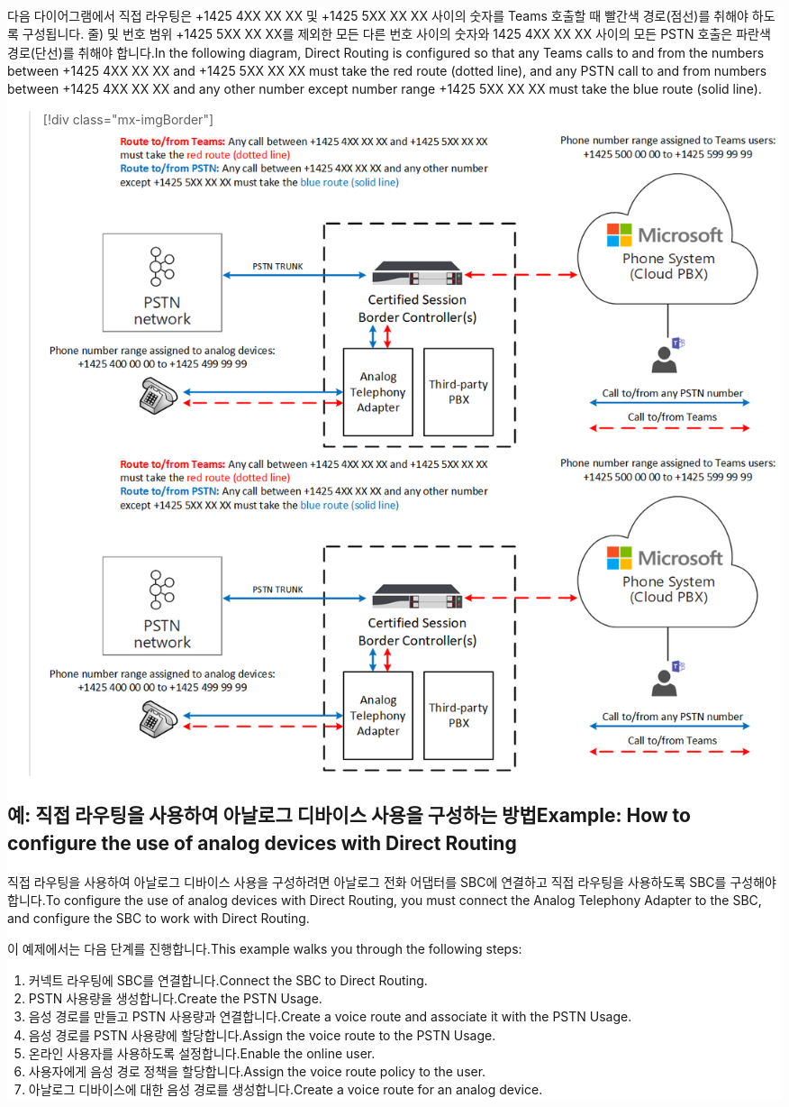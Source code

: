 <span data-ttu-id="ef881-109">다음 다이어그램에서 직접 라우팅은 +1425 4XX XX XX 및 +1425 5XX XX XX 사이의 숫자를 Teams 호출할 때 빨간색 경로(점선)를 취해야 하도록 구성됩니다. 줄) 및 번호 범위 +1425 5XX XX XX를 제외한 모든 다른 번호 사이의 숫자와 1425 4XX XX XX 사이의 모든 PSTN 호출은 파란색 경로(단선)를 취해야 합니다.</span><span class="sxs-lookup"><span data-stu-id="ef881-109">In the following diagram, Direct Routing is configured so that any Teams calls to and from the numbers between +1425 4XX XX XX and +1425 5XX XX XX must take the red route (dotted line), and any PSTN call to and from numbers between +1425 4XX XX XX and any other number except number range +1425 5XX XX XX must take the blue route (solid line).</span></span> 

> [!div class="mx-imgBorder"]
> <span data-ttu-id="ef881-110">![직접 라우팅 구성을 보여주는 다이어그램](media/direct-routing-analog-device.png)</span><span class="sxs-lookup"><span data-stu-id="ef881-110">![Diagram showing Direct Routing configuration](media/direct-routing-analog-device.png)</span></span>

## <a name="example--how-to-configure-the-use-of-analog-devices-with-direct-routing"></a><span data-ttu-id="ef881-111">예: 직접 라우팅을 사용하여 아날로그 디바이스 사용을 구성하는 방법</span><span class="sxs-lookup"><span data-stu-id="ef881-111">Example:  How to configure the use of analog devices with Direct Routing</span></span>

<span data-ttu-id="ef881-112">직접 라우팅을 사용하여 아날로그 디바이스 사용을 구성하려면 아날로그 전화 어댑터를 SBC에 연결하고 직접 라우팅을 사용하도록 SBC를 구성해야 합니다.</span><span class="sxs-lookup"><span data-stu-id="ef881-112">To configure the use of analog devices with Direct Routing, you must connect the Analog Telephony Adapter to the SBC, and configure the SBC to work with Direct Routing.</span></span> 

<span data-ttu-id="ef881-113">이 예제에서는 다음 단계를 진행합니다.</span><span class="sxs-lookup"><span data-stu-id="ef881-113">This example walks you through the following steps:</span></span>

1. <span data-ttu-id="ef881-114">커넥트 라우팅에 SBC를 연결합니다.</span><span class="sxs-lookup"><span data-stu-id="ef881-114">Connect the SBC to Direct Routing.</span></span>
2. <span data-ttu-id="ef881-115">PSTN 사용량을 생성합니다.</span><span class="sxs-lookup"><span data-stu-id="ef881-115">Create the PSTN Usage.</span></span>
3. <span data-ttu-id="ef881-116">음성 경로를 만들고 PSTN 사용량과 연결합니다.</span><span class="sxs-lookup"><span data-stu-id="ef881-116">Create a voice route and associate it with the PSTN Usage.</span></span>
4. <span data-ttu-id="ef881-117">음성 경로를 PSTN 사용량에 할당합니다.</span><span class="sxs-lookup"><span data-stu-id="ef881-117">Assign the voice route to the PSTN Usage.</span></span>
5. <span data-ttu-id="ef881-118">온라인 사용자를 사용하도록 설정합니다.</span><span class="sxs-lookup"><span data-stu-id="ef881-118">Enable the online user.</span></span>
6. <span data-ttu-id="ef881-119">사용자에게 음성 경로 정책을 할당합니다.</span><span class="sxs-lookup"><span data-stu-id="ef881-119">Assign the voice route policy to the user.</span></span>
7. <span data-ttu-id="ef881-120">아날로그 디바이스에 대한 음성 경로를 생성합니다.</span><span class="sxs-lookup"><span data-stu-id="ef881-120">Create a voice route for an analog device.</span></span>
